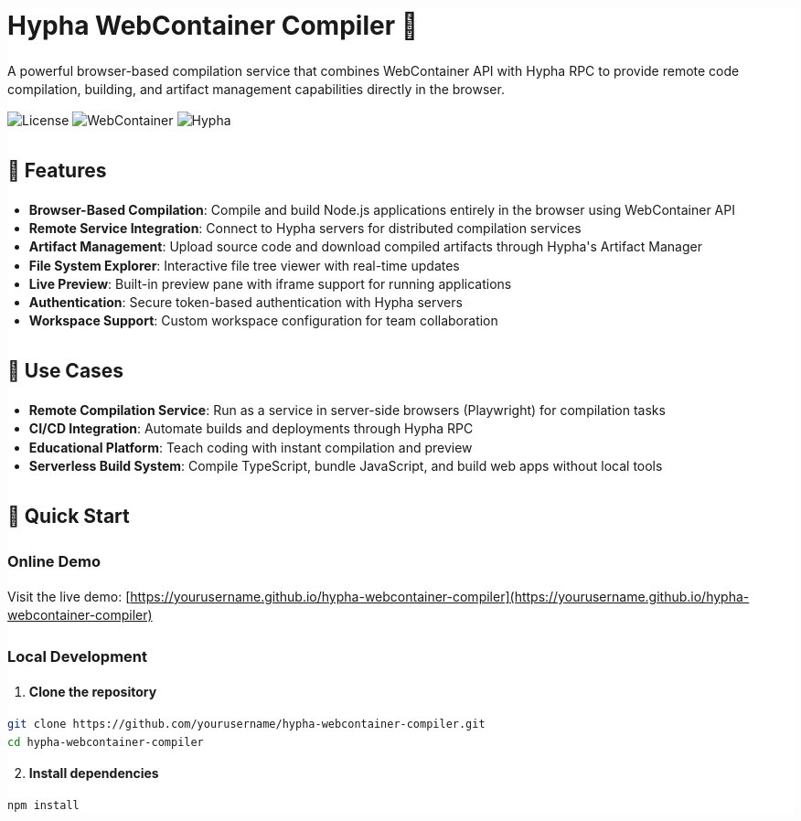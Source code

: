 # Hypha WebContainer Compiler 🚀

A powerful browser-based compilation service that combines WebContainer API with Hypha RPC to provide remote code compilation, building, and artifact management capabilities directly in the browser.

![License](https://img.shields.io/badge/license-MIT-blue.svg)
![WebContainer](https://img.shields.io/badge/WebContainer-API-green.svg)
![Hypha](https://img.shields.io/badge/Hypha-RPC-purple.svg)

## 🌟 Features

- **Browser-Based Compilation**: Compile and build Node.js applications entirely in the browser using WebContainer API
- **Remote Service Integration**: Connect to Hypha servers for distributed compilation services
- **Artifact Management**: Upload source code and download compiled artifacts through Hypha's Artifact Manager
- **File System Explorer**: Interactive file tree viewer with real-time updates
- **Live Preview**: Built-in preview pane with iframe support for running applications
- **Authentication**: Secure token-based authentication with Hypha servers
- **Workspace Support**: Custom workspace configuration for team collaboration

## 🎯 Use Cases

- **Remote Compilation Service**: Run as a service in server-side browsers (Playwright) for compilation tasks
- **CI/CD Integration**: Automate builds and deployments through Hypha RPC
- **Educational Platform**: Teach coding with instant compilation and preview
- **Serverless Build System**: Compile TypeScript, bundle JavaScript, and build web apps without local tools

## 🚀 Quick Start

### Online Demo

Visit the live demo: [https://yourusername.github.io/hypha-webcontainer-compiler](https://yourusername.github.io/hypha-webcontainer-compiler)

### Local Development

1. **Clone the repository**
```bash
git clone https://github.com/yourusername/hypha-webcontainer-compiler.git
cd hypha-webcontainer-compiler
```

2. **Install dependencies**
```bash
npm install
```
